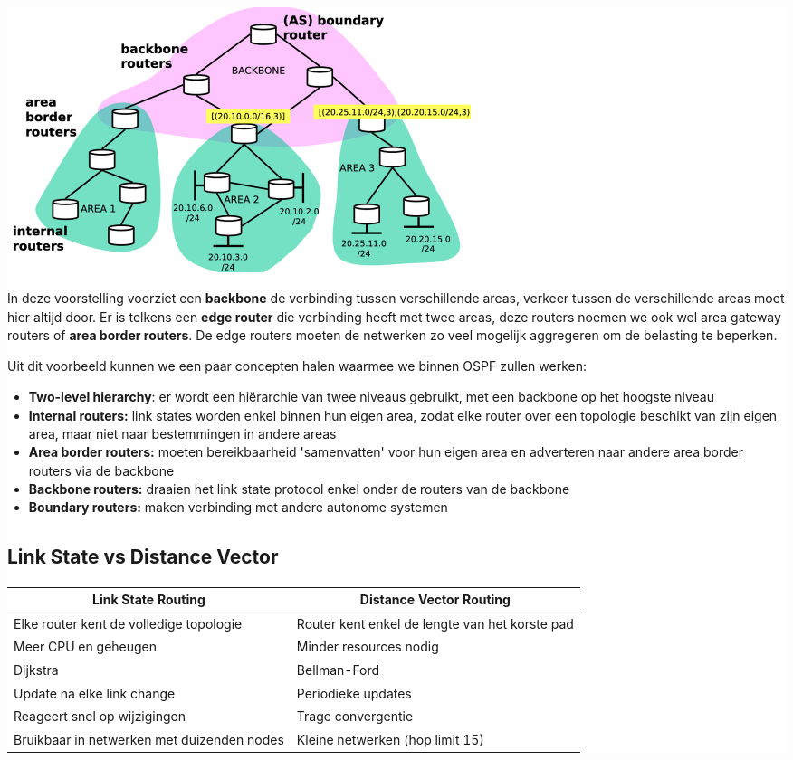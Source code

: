 <img src="img/image-20220625114205298.png" alt="image-20220625114205298" style="zoom:50%;" />

In deze voorstelling voorziet een **backbone** de verbinding tussen verschillende areas, verkeer tussen de verschillende areas moet hier altijd door. Er is telkens een **edge router** die verbinding heeft met twee areas, deze routers noemen we ook wel area gateway routers of **area border routers**. De edge routers moeten de netwerken zo veel mogelijk aggregeren om de belasting te beperken. 

Uit dit voorbeeld kunnen we een paar concepten halen waarmee we binnen OSPF zullen werken:

* **Two-level hierarchy**: er wordt een hiërarchie van twee niveaus gebruikt, met een backbone op het hoogste niveau
* **Internal routers:** link states worden enkel binnen hun eigen area, zodat elke router over een topologie beschikt van zijn eigen area, maar niet naar bestemmingen in andere areas
* **Area border routers:** moeten bereikbaarheid 'samenvatten' voor hun eigen area en adverteren naar andere area border routers via de backbone
* **Backbone routers:** draaien het link state protocol enkel onder de routers van de backbone
* **Boundary routers:** maken verbinding met andere autonome systemen



## Link State vs Distance Vector

| Link State Routing                         | Distance Vector Routing                        |
| ------------------------------------------ | ---------------------------------------------- |
| Elke router kent de volledige topologie    | Router kent enkel de lengte van het korste pad |
| Meer CPU en geheugen                       | Minder resources nodig                         |
| Dijkstra                                   | Bellman-Ford                                   |
| Update na elke link change                 | Periodieke updates                             |
| Reageert snel op wijzigingen               | Trage convergentie                             |
| Bruikbaar in netwerken met duizenden nodes | Kleine netwerken (hop limit 15)                |
